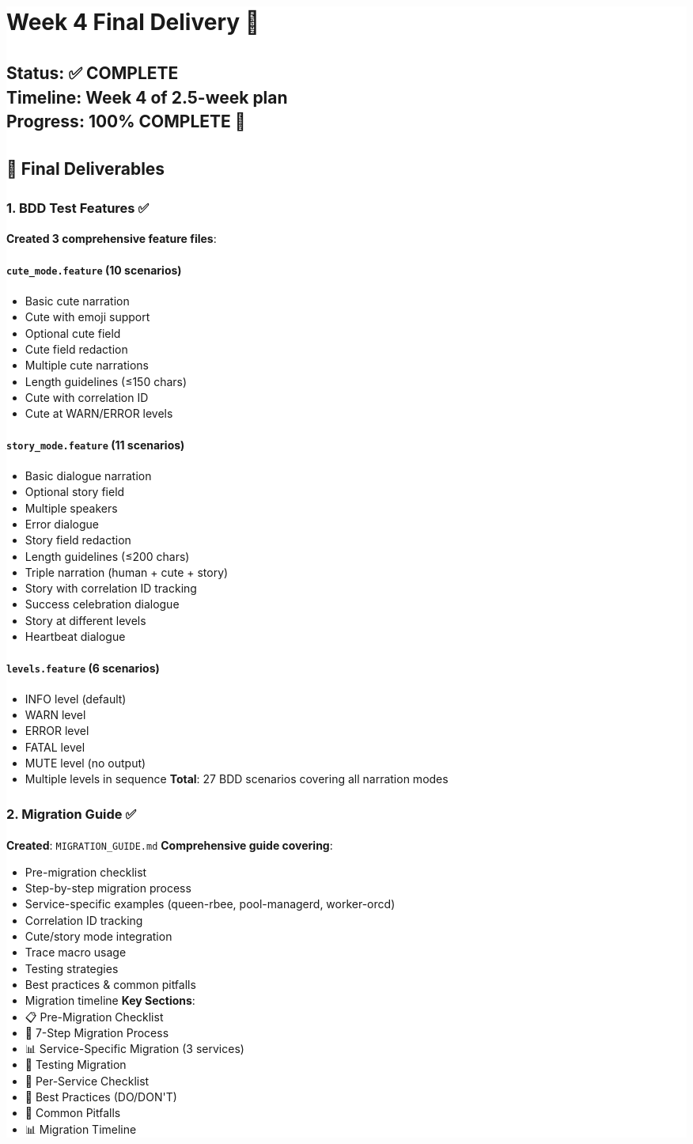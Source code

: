# Week 4 Final Delivery 🎀
**Status**: ✅ **COMPLETE**  
**Timeline**: Week 4 of 2.5-week plan  
**Progress**: **100% COMPLETE** 🎉
---
## 🎉 Final Deliverables
### 1. BDD Test Features ✅
**Created 3 comprehensive feature files**:
#### `cute_mode.feature` (10 scenarios)
- Basic cute narration
- Cute with emoji support
- Optional cute field
- Cute field redaction
- Multiple cute narrations
- Length guidelines (≤150 chars)
- Cute with correlation ID
- Cute at WARN/ERROR levels
#### `story_mode.feature` (11 scenarios)
- Basic dialogue narration
- Optional story field
- Multiple speakers
- Error dialogue
- Story field redaction
- Length guidelines (≤200 chars)
- Triple narration (human + cute + story)
- Story with correlation ID tracking
- Success celebration dialogue
- Story at different levels
- Heartbeat dialogue
#### `levels.feature` (6 scenarios)
- INFO level (default)
- WARN level
- ERROR level
- FATAL level
- MUTE level (no output)
- Multiple levels in sequence
**Total**: 27 BDD scenarios covering all narration modes
### 2. Migration Guide ✅
**Created**: `MIGRATION_GUIDE.md`
**Comprehensive guide covering**:
- Pre-migration checklist
- Step-by-step migration process
- Service-specific examples (queen-rbee, pool-managerd, worker-orcd)
- Correlation ID tracking
- Cute/story mode integration
- Trace macro usage
- Testing strategies
- Best practices & common pitfalls
- Migration timeline
**Key Sections**:
- 📋 Pre-Migration Checklist
- 🚀 7-Step Migration Process
- 📊 Service-Specific Migration (3 services)
- 🧪 Testing Migration
- 📝 Per-Service Checklist
- 🎯 Best Practices (DO/DON'T)
- 🚨 Common Pitfalls
- 📊 Migration Timeline